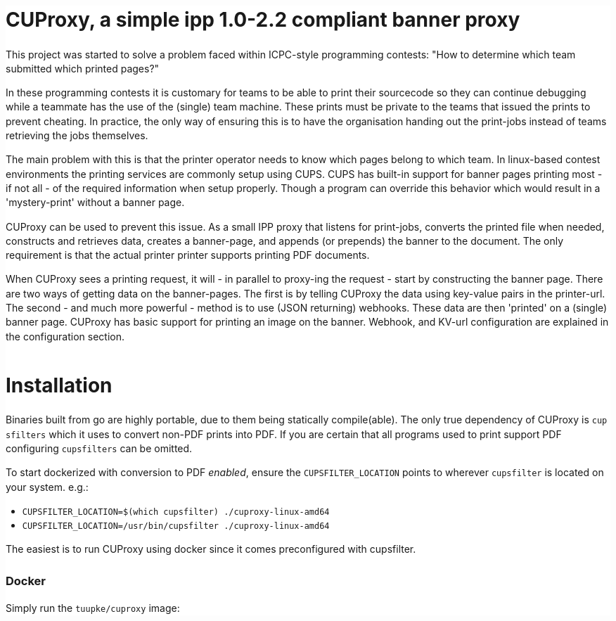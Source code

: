 # CUProxy, a simple ipp 1.0-2.2 compliant banner proxy

This project was started to solve a problem faced within ICPC-style programming contests: "How to determine which team 
submitted which printed pages?"

In these programming contests it is customary for teams to be able to print their sourcecode so they can continue
debugging while a teammate has the use of the (single) team machine. These prints must be private to the teams
that issued the prints to prevent cheating. In practice, the only way of ensuring this is to have the organisation
handing out the print-jobs instead of teams retrieving the jobs themselves.

The main problem with this is that the printer operator needs to know which pages belong to which team. In
linux-based contest environments the printing services are commonly setup using CUPS. CUPS has built-in support for
banner pages printing most - if not all - of the required information when setup properly. Though a program can override
this behavior which would result in a 'mystery-print' without a banner page.

CUProxy can be used to prevent this issue. As a small IPP proxy that listens for print-jobs, converts the printed file when needed, constructs and retrieves data, creates a banner-page, and appends (or prepends) the banner to the document. The only requirement is that the actual printer printer supports printing PDF documents.

When CUProxy sees a printing request, it will - in parallel to proxy-ing the request - start by constructing the banner
page. There are two ways of getting data on the banner-pages. The first is by telling CUProxy the data using key-value
pairs in the printer-url. The second - and much more powerful - method is to use (JSON returning) webhooks. These data are
then 'printed' on a (single) banner page. CUProxy has basic support for printing an image on the banner.
Webhook, and KV-url configuration are explained in the configuration section.

# Installation
Binaries built from go are highly portable, due to them being statically compile(able). The only true dependency of CUProxy
is `cupsfilters` which it uses to convert non-PDF prints into PDF. If you are certain that all programs used to print
support PDF configuring `cupsfilters` can be omitted.

To start dockerized with conversion to PDF *enabled*, ensure the `CUPSFILTER_LOCATION` points to wherever `cupsfilter` is located on your system. e.g.:
 - `CUPSFILTER_LOCATION=$(which cupsfilter) ./cuproxy-linux-amd64`
 - `CUPSFILTER_LOCATION=/usr/bin/cupsfilter ./cuproxy-linux-amd64`

The easiest is to run CUProxy using docker since it comes preconfigured with cupsfilter.

### Docker
Simply run the `tuupke/cuproxy` image:
